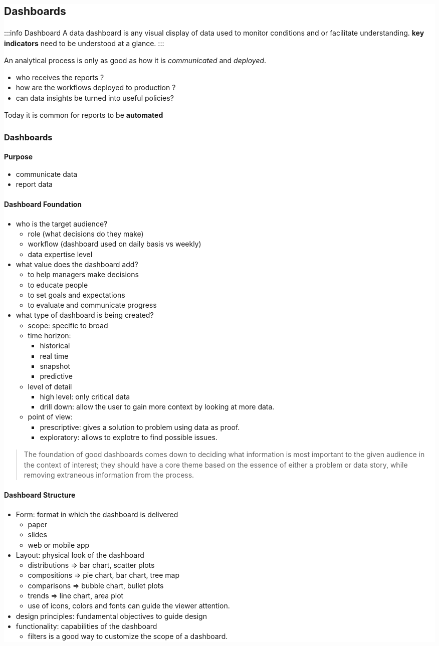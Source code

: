 ## Dashboards

:::info Dashboard
A data dashboard is any visual display of data used to monitor conditions and or facilitate understanding. **key indicators** need to be understood at a glance.
:::

An analytical process is only as good as how it is *communicated* and *deployed*.
+ who receives the reports ?
+ how are the workflows deployed to production ?
+ can data insights be turned into useful policies?

Today it is common for reports to be **automated**

### Dashboards
**Purpose**
+ communicate data
+ report data
#### Dashboard Foundation
+ who is the target audience?
  + role (what decisions do they make)
  + workflow (dashboard used on daily basis vs weekly)
  + data expertise level
+ what value does the dashboard add?
  + to help managers make decisions
  + to educate people
  + to set goals and expectations
  + to evaluate and communicate progress
+ what type of dashboard is being created?
  + scope: specific to broad
  + time horizon:
    + historical
    + real time
    + snapshot
    + predictive
  + level of detail
    + high level: only critical data
    + drill down: allow the user to gain more context by looking at more data.
  + point of view:
    + prescriptive: gives a solution to problem using data as proof.
    + exploratory: allows to explotre to find possible issues.

> The foundation of good dashboards comes down to deciding what information is most important to the given audience in the context of interest; they should have a core theme based on the essence of either a problem or data story, while removing extraneous information from the process.
#### Dashboard Structure
+ Form: format in which the dashboard is delivered
  + paper
  + slides
  + web or mobile app
+ Layout: physical look of the dashboard
  + distributions => bar chart, scatter plots
  + compositions => pie chart, bar chart, tree map
  + comparisons => bubble chart, bullet plots
  + trends => line chart, area plot
  + use of icons, colors and fonts can guide the viewer attention.
+ design principles: fundamental objectives to guide design
+ functionality: capabilities of the dashboard
  + filters is a good way to customize the scope of a dashboard.
